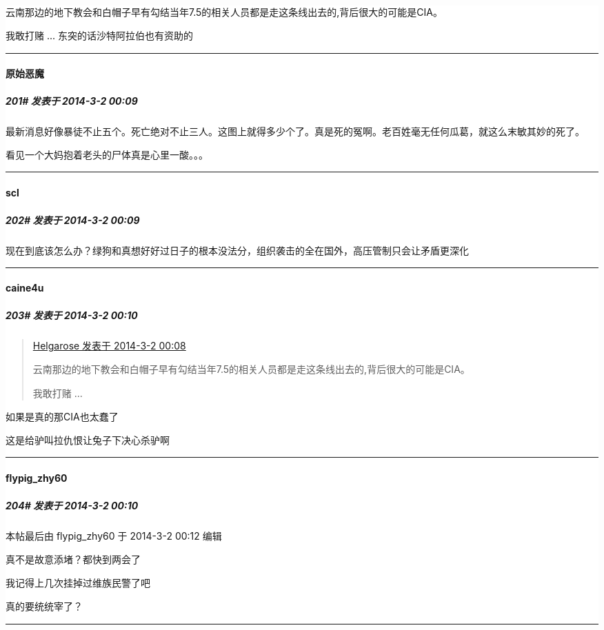 云南那边的地下教会和白帽子早有勾结当年7.5的相关人员都是走这条线出去的,背后很大的可能是CIA。

我敢打赌 ...</blockquote>
东突的话沙特阿拉伯也有资助的


-----

####  原始恶魔  
##### 201#       发表于 2014-3-2 00:09


最新消息好像暴徒不止五个。死亡绝对不止三人。这图上就得多少个了。真是死的冤啊。老百姓毫无任何瓜葛，就这么末敏其妙的死了。

看见一个大妈抱着老头的尸体真是心里一酸。。。


-----

####  scl  
##### 202#       发表于 2014-3-2 00:09


现在到底该怎么办？绿狗和真想好好过日子的根本没法分，组织袭击的全在国外，高压管制只会让矛盾更深化


-----

####  caine4u  
##### 203#       发表于 2014-3-2 00:10


<blockquote><a href="httphttps://bbs.saraba1st.com/2b/forum.php?mod=redirect&amp;goto=findpost&amp;pid=24650820&amp;ptid=1003195" target="_blank">Helgarose 发表于 2014-3-2 00:08</a>

云南那边的地下教会和白帽子早有勾结当年7.5的相关人员都是走这条线出去的,背后很大的可能是CIA。

我敢打赌 ...</blockquote>
如果是真的那CIA也太蠢了

这是给驴叫拉仇恨让兔子下决心杀驴啊


-----

####  flypig_zhy60  
##### 204#       发表于 2014-3-2 00:10


 本帖最后由 flypig_zhy60 于 2014-3-2 00:12 编辑 

真不是故意添堵？都快到两会了


我记得上几次挂掉过维族民警了吧


真的要统统宰了？


-----

